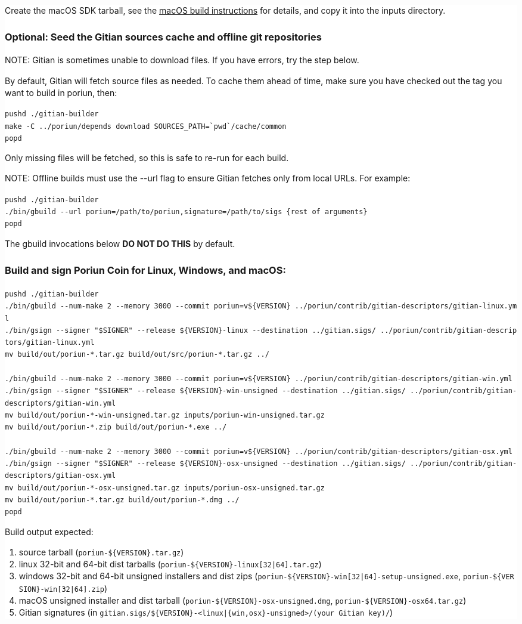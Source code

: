 Create the macOS SDK tarball, see the [macOS build instructions](build-osx.md#deterministic-macos-dmg-notes) for details, and copy it into the inputs directory.

### Optional: Seed the Gitian sources cache and offline git repositories

NOTE: Gitian is sometimes unable to download files. If you have errors, try the step below.

By default, Gitian will fetch source files as needed. To cache them ahead of time, make sure you have checked out the tag you want to build in poriun, then:

    pushd ./gitian-builder
    make -C ../poriun/depends download SOURCES_PATH=`pwd`/cache/common
    popd

Only missing files will be fetched, so this is safe to re-run for each build.

NOTE: Offline builds must use the --url flag to ensure Gitian fetches only from local URLs. For example:

    pushd ./gitian-builder
    ./bin/gbuild --url poriun=/path/to/poriun,signature=/path/to/sigs {rest of arguments}
    popd

The gbuild invocations below <b>DO NOT DO THIS</b> by default.

### Build and sign Poriun Coin for Linux, Windows, and macOS:

    pushd ./gitian-builder
    ./bin/gbuild --num-make 2 --memory 3000 --commit poriun=v${VERSION} ../poriun/contrib/gitian-descriptors/gitian-linux.yml
    ./bin/gsign --signer "$SIGNER" --release ${VERSION}-linux --destination ../gitian.sigs/ ../poriun/contrib/gitian-descriptors/gitian-linux.yml
    mv build/out/poriun-*.tar.gz build/out/src/poriun-*.tar.gz ../

    ./bin/gbuild --num-make 2 --memory 3000 --commit poriun=v${VERSION} ../poriun/contrib/gitian-descriptors/gitian-win.yml
    ./bin/gsign --signer "$SIGNER" --release ${VERSION}-win-unsigned --destination ../gitian.sigs/ ../poriun/contrib/gitian-descriptors/gitian-win.yml
    mv build/out/poriun-*-win-unsigned.tar.gz inputs/poriun-win-unsigned.tar.gz
    mv build/out/poriun-*.zip build/out/poriun-*.exe ../

    ./bin/gbuild --num-make 2 --memory 3000 --commit poriun=v${VERSION} ../poriun/contrib/gitian-descriptors/gitian-osx.yml
    ./bin/gsign --signer "$SIGNER" --release ${VERSION}-osx-unsigned --destination ../gitian.sigs/ ../poriun/contrib/gitian-descriptors/gitian-osx.yml
    mv build/out/poriun-*-osx-unsigned.tar.gz inputs/poriun-osx-unsigned.tar.gz
    mv build/out/poriun-*.tar.gz build/out/poriun-*.dmg ../
    popd

Build output expected:

  1. source tarball (`poriun-${VERSION}.tar.gz`)
  2. linux 32-bit and 64-bit dist tarballs (`poriun-${VERSION}-linux[32|64].tar.gz`)
  3. windows 32-bit and 64-bit unsigned installers and dist zips (`poriun-${VERSION}-win[32|64]-setup-unsigned.exe`, `poriun-${VERSION}-win[32|64].zip`)
  4. macOS unsigned installer and dist tarball (`poriun-${VERSION}-osx-unsigned.dmg`, `poriun-${VERSION}-osx64.tar.gz`)
  5. Gitian signatures (in `gitian.sigs/${VERSION}-<linux|{win,osx}-unsigned>/(your Gitian key)/`)
